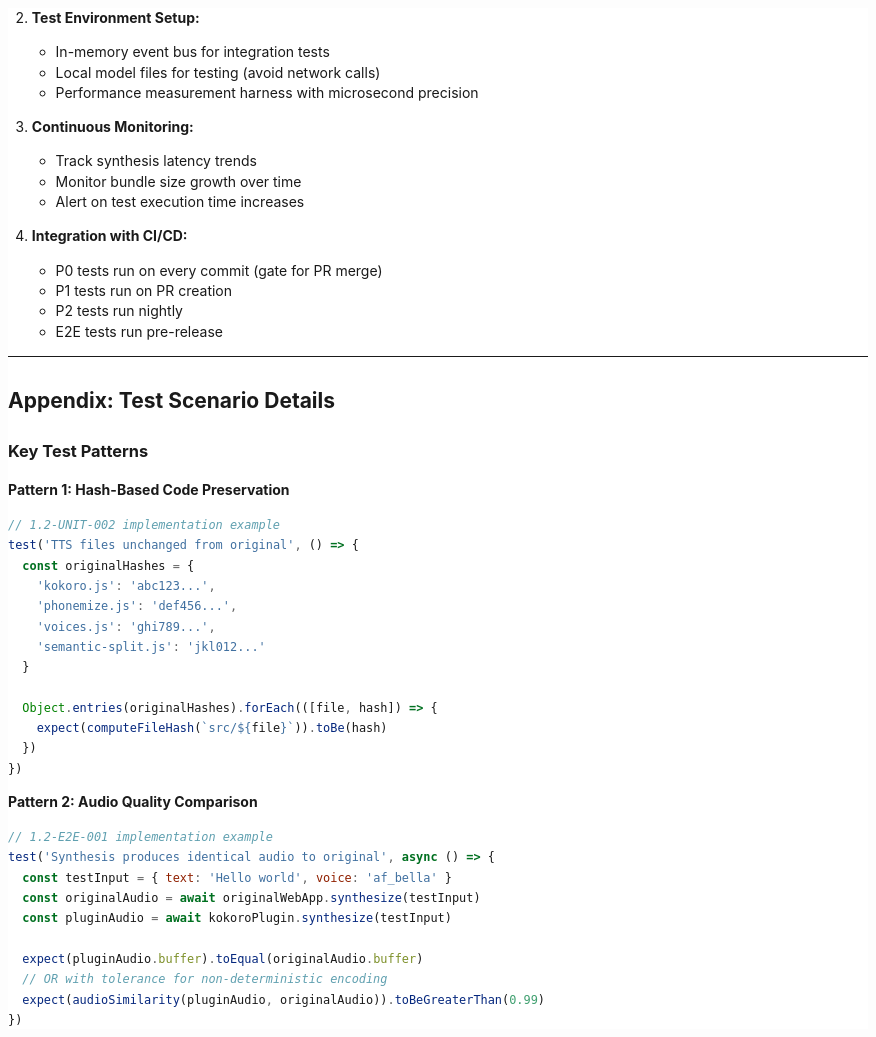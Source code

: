 2. **Test Environment Setup:**
   - In-memory event bus for integration tests
   - Local model files for testing (avoid network calls)
   - Performance measurement harness with microsecond precision

3. **Continuous Monitoring:**
   - Track synthesis latency trends
   - Monitor bundle size growth over time
   - Alert on test execution time increases

4. **Integration with CI/CD:**
   - P0 tests run on every commit (gate for PR merge)
   - P1 tests run on PR creation
   - P2 tests run nightly
   - E2E tests run pre-release

---

## Appendix: Test Scenario Details

### Key Test Patterns

**Pattern 1: Hash-Based Code Preservation**
```javascript
// 1.2-UNIT-002 implementation example
test('TTS files unchanged from original', () => {
  const originalHashes = {
    'kokoro.js': 'abc123...',
    'phonemize.js': 'def456...',
    'voices.js': 'ghi789...',
    'semantic-split.js': 'jkl012...'
  }

  Object.entries(originalHashes).forEach(([file, hash]) => {
    expect(computeFileHash(`src/${file}`)).toBe(hash)
  })
})
```

**Pattern 2: Audio Quality Comparison**
```javascript
// 1.2-E2E-001 implementation example
test('Synthesis produces identical audio to original', async () => {
  const testInput = { text: 'Hello world', voice: 'af_bella' }
  const originalAudio = await originalWebApp.synthesize(testInput)
  const pluginAudio = await kokoroPlugin.synthesize(testInput)

  expect(pluginAudio.buffer).toEqual(originalAudio.buffer)
  // OR with tolerance for non-deterministic encoding
  expect(audioSimilarity(pluginAudio, originalAudio)).toBeGreaterThan(0.99)
})
```
